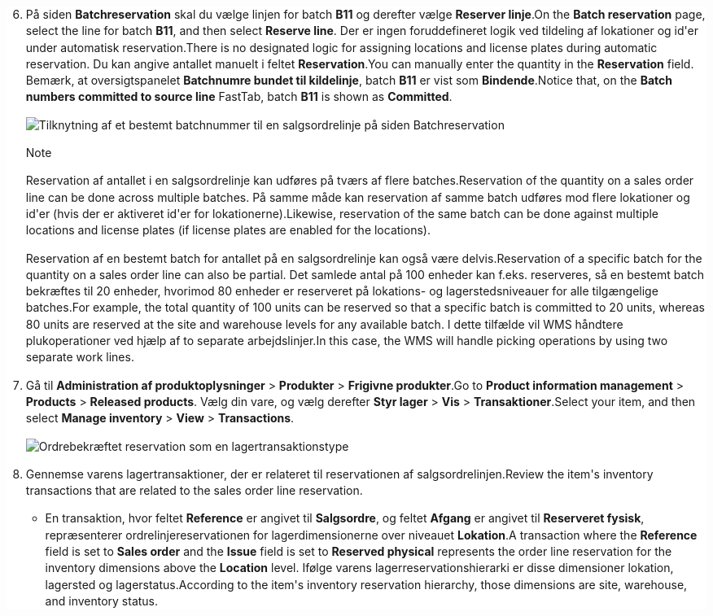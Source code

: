 6. <span data-ttu-id="3a3af-231">På siden **Batchreservation** skal du vælge linjen for batch **B11** og derefter vælge **Reserver linje**.</span><span class="sxs-lookup"><span data-stu-id="3a3af-231">On the **Batch reservation** page, select the line for batch **B11**, and then select **Reserve line**.</span></span> <span data-ttu-id="3a3af-232">Der er ingen foruddefineret logik ved tildeling af lokationer og id'er under automatisk reservation.</span><span class="sxs-lookup"><span data-stu-id="3a3af-232">There is no designated logic for assigning locations and license plates during automatic reservation.</span></span> <span data-ttu-id="3a3af-233">Du kan angive antallet manuelt i feltet **Reservation**.</span><span class="sxs-lookup"><span data-stu-id="3a3af-233">You can manually enter the quantity in the **Reservation** field.</span></span> <span data-ttu-id="3a3af-234">Bemærk, at oversigtspanelet **Batchnumre bundet til kildelinje**, batch **B11** er vist som **Bindende**.</span><span class="sxs-lookup"><span data-stu-id="3a3af-234">Notice that, on the **Batch numbers committed to source line** FastTab, batch **B11** is shown as **Committed**.</span></span>

    ![Tilknytning af et bestemt batchnummer til en salgsordrelinje på siden Batchreservation](media/Batch-reservation-form-with-order-committed-reservation.png)

    > [!NOTE]
    > <span data-ttu-id="3a3af-236">Reservation af antallet i en salgsordrelinje kan udføres på tværs af flere batches.</span><span class="sxs-lookup"><span data-stu-id="3a3af-236">Reservation of the quantity on a sales order line can be done across multiple batches.</span></span> <span data-ttu-id="3a3af-237">På samme måde kan reservation af samme batch udføres mod flere lokationer og id'er (hvis der er aktiveret id'er for lokationerne).</span><span class="sxs-lookup"><span data-stu-id="3a3af-237">Likewise, reservation of the same batch can be done against multiple locations and license plates (if license plates are enabled for the locations).</span></span>
    >
    > <span data-ttu-id="3a3af-238">Reservation af en bestemt batch for antallet på en salgsordrelinje kan også være delvis.</span><span class="sxs-lookup"><span data-stu-id="3a3af-238">Reservation of a specific batch for the quantity on a sales order line can also be partial.</span></span> <span data-ttu-id="3a3af-239">Det samlede antal på 100 enheder kan f.eks. reserveres, så en bestemt batch bekræftes til 20 enheder, hvorimod 80 enheder er reserveret på lokations- og lagerstedsniveauer for alle tilgængelige batches.</span><span class="sxs-lookup"><span data-stu-id="3a3af-239">For example, the total quantity of 100 units can be reserved so that a specific batch is committed to 20 units, whereas 80 units are reserved at the site and warehouse levels for any available batch.</span></span> <span data-ttu-id="3a3af-240">I dette tilfælde vil WMS håndtere plukoperationer ved hjælp af to separate arbejdslinjer.</span><span class="sxs-lookup"><span data-stu-id="3a3af-240">In this case, the WMS will handle picking operations by using two separate work lines.</span></span>

7. <span data-ttu-id="3a3af-241">Gå til **Administration af produktoplysninger** \> **Produkter** \> **Frigivne produkter**.</span><span class="sxs-lookup"><span data-stu-id="3a3af-241">Go to **Product information management** \> **Products** \> **Released products**.</span></span> <span data-ttu-id="3a3af-242">Vælg din vare, og vælg derefter **Styr lager** \> **Vis** \> **Transaktioner**.</span><span class="sxs-lookup"><span data-stu-id="3a3af-242">Select your item, and then select **Manage inventory** \> **View** \> **Transactions**.</span></span>

    ![Ordrebekræftet reservation som en lagertransaktionstype](media/Inventory-transactions-for-order-committed-reservation.png)

8. <span data-ttu-id="3a3af-244">Gennemse varens lagertransaktioner, der er relateret til reservationen af salgsordrelinjen.</span><span class="sxs-lookup"><span data-stu-id="3a3af-244">Review the item's inventory transactions that are related to the sales order line reservation.</span></span>

    - <span data-ttu-id="3a3af-245">En transaktion, hvor feltet **Reference** er angivet til **Salgsordre**, og feltet **Afgang** er angivet til **Reserveret fysisk**, repræsenterer ordrelinjereservationen for lagerdimensionerne over niveauet **Lokation**.</span><span class="sxs-lookup"><span data-stu-id="3a3af-245">A transaction where the **Reference** field is set to **Sales order** and the **Issue** field is set to **Reserved physical** represents the order line reservation for the inventory dimensions above the **Location** level.</span></span> <span data-ttu-id="3a3af-246">Ifølge varens lagerreservationshierarki er disse dimensioner lokation, lagersted og lagerstatus.</span><span class="sxs-lookup"><span data-stu-id="3a3af-246">According to the item's inventory reservation hierarchy, those dimensions are site, warehouse, and inventory status.</span></span>